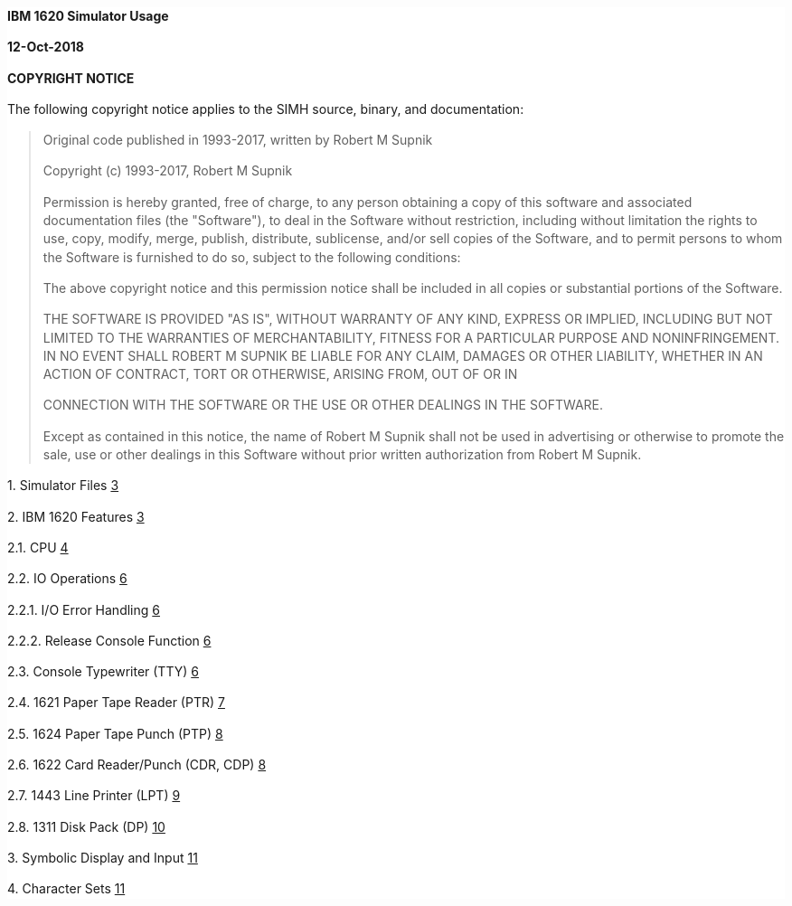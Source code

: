 **IBM 1620 Simulator Usage**

**12-Oct-2018**

**COPYRIGHT NOTICE**

The following copyright notice applies to the SIMH source, binary, and documentation:

> Original code published in 1993-2017, written by Robert M Supnik
>
> Copyright (c) 1993-2017, Robert M Supnik
>
> Permission is hereby granted, free of charge, to any person obtaining a copy of this software and associated documentation files (the "Software"), to deal in the Software without restriction, including without limitation the rights to use, copy, modify, merge, publish, distribute, sublicense, and/or sell copies of the Software, and to permit persons to whom the Software is furnished to do so, subject to the following conditions:
>
> The above copyright notice and this permission notice shall be included in all copies or substantial portions of the Software.
>
> THE SOFTWARE IS PROVIDED "AS IS", WITHOUT WARRANTY OF ANY KIND, EXPRESS OR IMPLIED, INCLUDING BUT NOT LIMITED TO THE WARRANTIES OF MERCHANTABILITY, FITNESS FOR A PARTICULAR PURPOSE AND NONINFRINGEMENT. IN NO EVENT SHALL ROBERT M SUPNIK BE LIABLE FOR ANY CLAIM, DAMAGES OR OTHER LIABILITY, WHETHER IN AN ACTION OF CONTRACT, TORT OR OTHERWISE, ARISING FROM, OUT OF OR IN
>
> CONNECTION WITH THE SOFTWARE OR THE USE OR OTHER DEALINGS IN THE SOFTWARE.
>
> Except as contained in this notice, the name of Robert M Supnik shall not be used in advertising or otherwise to promote the sale, use or other dealings in this Software without prior written authorization from Robert M Supnik.

1\. Simulator Files [3](#simulator-files)

2\. IBM 1620 Features [3](#ibm-1620-features)

2.1. CPU [4](#cpu)

2.2. IO Operations [6](#io-operations)

2.2.1. I/O Error Handling [6](#io-error-handling)

2.2.2. Release Console Function [6](#release-console-function)

2.3. Console Typewriter (TTY) [6](#console-typewriter-tty)

2.4. 1621 Paper Tape Reader (PTR) [7](#paper-tape-reader-ptr)

2.5. 1624 Paper Tape Punch (PTP) [8](#paper-tape-punch-ptp)

2.6. 1622 Card Reader/Punch (CDR, CDP) [8](#card-readerpunch-cdr-cdp)

2.7. 1443 Line Printer (LPT) [9](#line-printer-lpt)

2.8. 1311 Disk Pack (DP) [10](#disk-pack-dp)

3\. Symbolic Display and Input [11](#symbolic-display-and-input)

4\. Character Sets [11](#character-sets)
